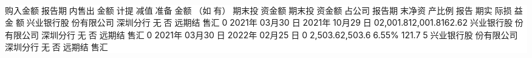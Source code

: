 购入金额
报告期
内售出
金额
计提
减值
准备
金额
（如
有）
期末投
资金额
期末投
资金额
占公司
报告期
末净资
产比例
报告
期实
际损
益金
额
兴业银行股
份有限公司
深圳分行
无
否
远期结
售汇
0
2021年
03月30
日
2021年
10月29
日
02,001.812,001.8162.62
兴业银行股
份有限公司
深圳分行
无
否
远期结
售汇
0
2021年
03月30
日
2022年
02月25
日
0
2,503.62,503.6
6.55%
121.7
5
兴业银行股
份有限公司
深圳分行
无
否
远期结
售汇